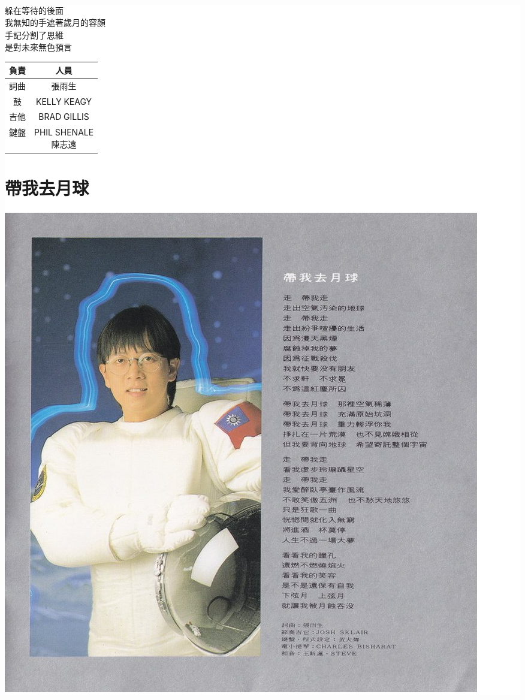 躲在等待的後面  
我無知的手遮著歲月的容顏  
手記分割了思維  
是對未來無色預言

| 負責  |          人員          |
| :---: | :--------------------: |
| 詞曲  |         張雨生         |
|  鼓   |      KELLY KEAGY       |
| 吉他  |      BRAD GILLIS       |
| 鍵盤  | PHIL SHENALE<br>陳志遠 |

# 帶我去月球

![帶我去月球](./dwqyq.jpg)
